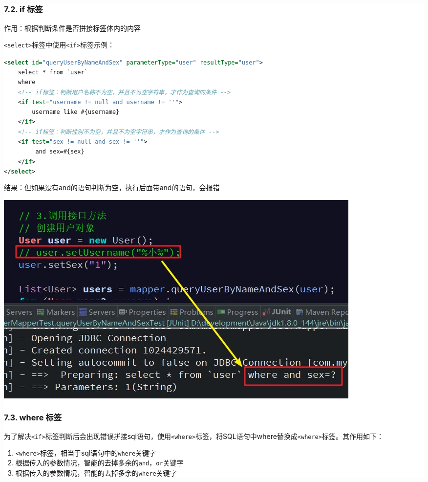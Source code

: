 ### 7.2. if 标签

作用：根据判断条件是否拼接标签体内的内容

`<select>`标签中使用`<if>`标签示例：

```xml
<select id="queryUserByNameAndSex" parameterType="user" resultType="user">
	select * from `user`
	where
	<!-- if标签：判断用户名称不为空，并且不为空字符串，才作为查询的条件 -->
	<if test="username != null and username != ''">
		username like #{username}
	</if>
	<!-- if标签：判断性别不为空，并且不为空字符串，才作为查询的条件 -->
	<if test="sex != null and sex != ''">
		 and sex=#{sex}
	</if>
</select>
```

结果：但如果没有and的语句判断为空，执行后面带and的语句，会报错

![](images/20200621120614153_30466.jpg)

### 7.3. where 标签

为了解决`<if>`标签判断后会出现错误拼接sql语句，使用`<where>`标签，将SQL语句中where替换成`<where>`标签。其作用如下：

1. `<where>`标签，相当于sql语句中的`where`关键字
2. 根据传入的参数情况，智能的去掉多余的`and`，`or`关键字
3. 根据传入的参数情况，智能的去掉多余的`where`关键字
